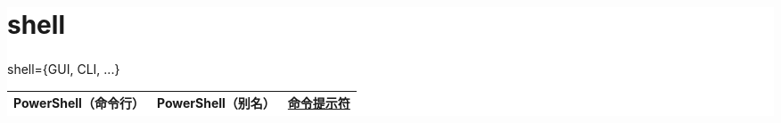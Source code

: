 # shell

shell={GUI, CLI, ...}
<table>
<thead>
<tr>
<th align="left">PowerShell（命令行）</th><th align="center">PowerShell（别名）</th>
<th align="center"><a href="https://zh.wikipedia.org/wiki/%E5%91%BD%E4%BB%A4%E6%8F%90%E7%A4%BA%E7%AC%A6" rel="nofollow">命令提示符</a></th>